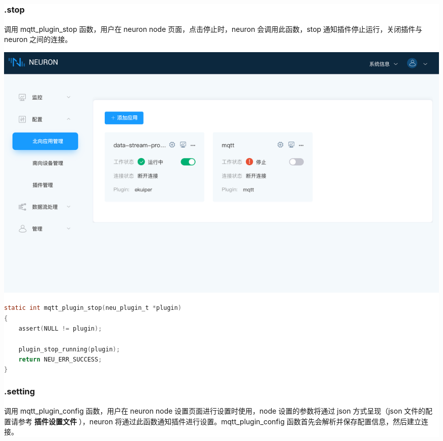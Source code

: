 ### .stop

调用 mqtt_plugin_stop 函数，用户在 neuron node 页面，点击停止时，neuron 会调用此函数，stop 通知插件停止运行，关闭插件与 neuron 之间的连接。

![mqtt-stop](./assets/mqtt-stop.png)

```c
static int mqtt_plugin_stop(neu_plugin_t *plugin)
{
    assert(NULL != plugin);

    plugin_stop_running(plugin);
    return NEU_ERR_SUCCESS;
}
```

### .setting

调用 mqtt_plugin_config 函数，用户在 neuron node 设置页面进行设置时使用，node 设置的参数将通过 json 方式呈现（json 文件的配置请参考 **插件设置文件** ），neuron 将通过此函数通知插件进行设置。mqtt_plugin_config 函数首先会解析并保存配置信息，然后建立连接。
